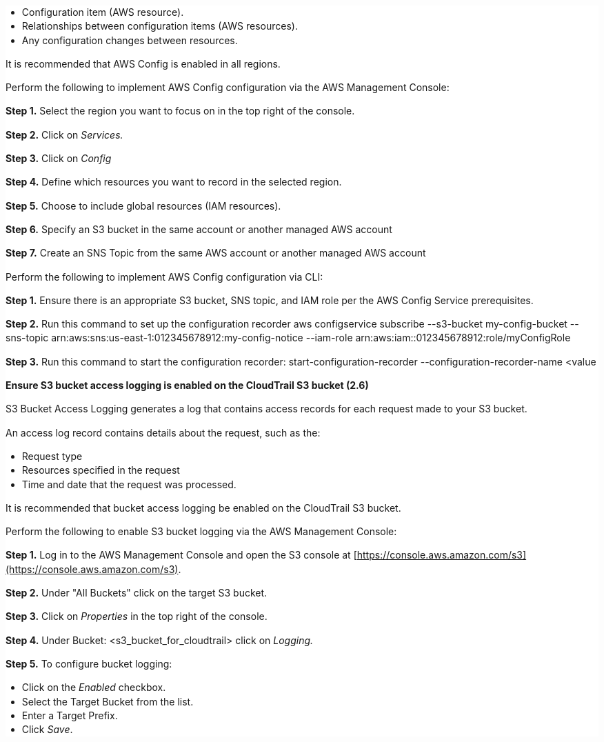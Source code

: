 - Configuration item (AWS resource).
- Relationships between configuration items (AWS resources).
- Any configuration changes between resources.

It is recommended that AWS Config is enabled in all regions.

Perform the following to implement AWS Config configuration via the AWS Management Console:

**Step 1.** Select the region you want to focus on in the top right of the console.

**Step 2.** Click on _Services._

**Step 3.** Click on _Config_

**Step 4.** Define which resources you want to record in the selected region.

**Step 5.** Choose to include global resources (IAM resources).

**Step 6.** Specify an S3 bucket in the same account or another managed AWS account

**Step 7.** Create an SNS Topic from the same AWS account or another managed AWS account

Perform the following to implement AWS Config configuration via CLI:

**Step 1.** Ensure there is an appropriate S3 bucket, SNS topic, and IAM role per the AWS Config Service prerequisites.

**Step 2.** Run this command to set up the configuration recorder aws configservice subscribe --s3-bucket my-config-bucket --sns-topic arn:aws:sns:us-east-1:012345678912:my-config-notice --iam-role arn:aws:iam::012345678912:role/myConfigRole 

**Step 3.** Run this command to start the configuration recorder: start-configuration-recorder --configuration-recorder-name \<value

**Ensure S3 bucket access logging is enabled on the CloudTrail S3 bucket (2.6)**

S3 Bucket Access Logging generates a log that contains access records for each request made to your S3 bucket.

An access log record contains details about the request, such as the:

- Request type
- Resources specified in the request
- Time and date that the request was processed.

It is recommended that bucket access logging be enabled on the CloudTrail S3 bucket.

Perform the following to enable S3 bucket logging via the AWS Management Console:

**Step 1.** Log in to the AWS Management Console and open the S3 console at [https://console.aws.amazon.com/s3](https://console.aws.amazon.com/s3).

**Step 2.** Under "All Buckets" click on the target S3 bucket.

**Step 3.** Click on _Properties_ in the top right of the console.

**Step 4.** Under Bucket: \<s3_bucket_for_cloudtrail\> click on _Logging._

**Step 5.** To configure bucket logging:

- Click on the _Enabled_ checkbox.
- Select the Target Bucket from the list.
- Enter a Target Prefix.
- Click _Save_.
